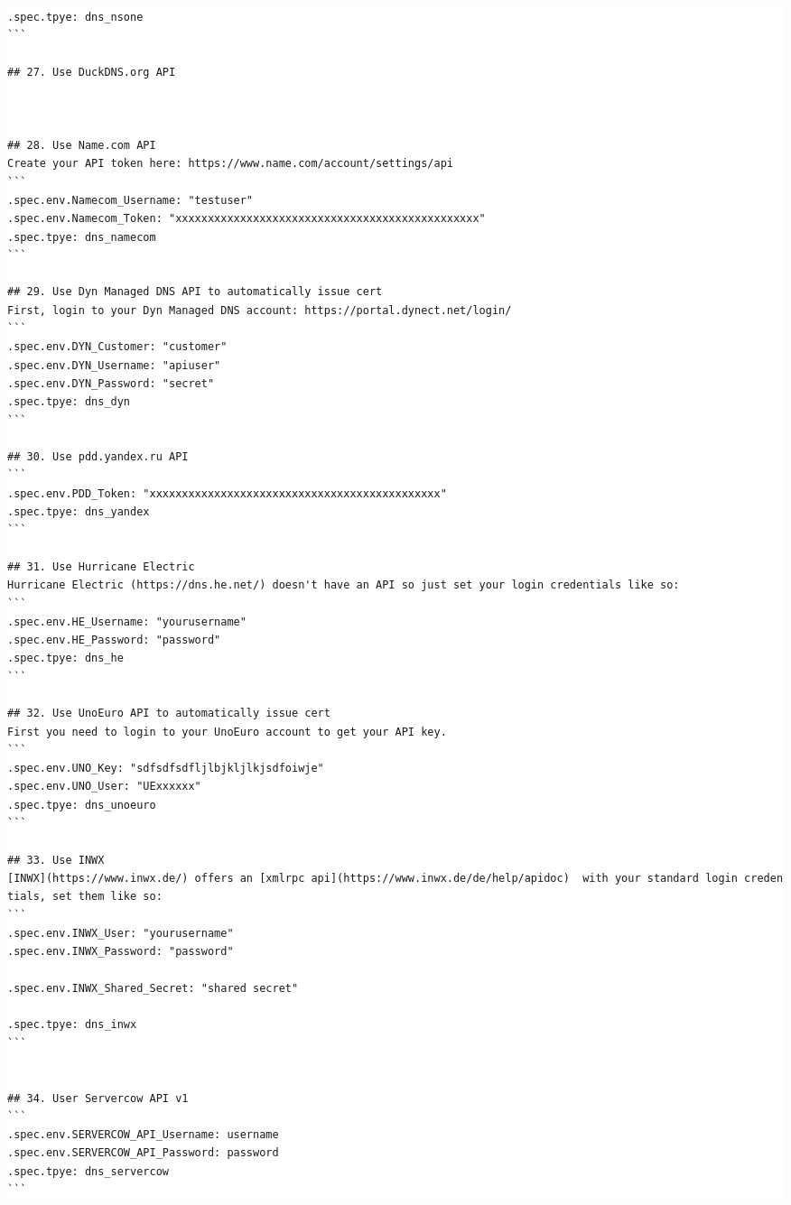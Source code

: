 ``````
.spec.tpye: dns_nsone
```

## 27. Use DuckDNS.org API



## 28. Use Name.com API
Create your API token here: https://www.name.com/account/settings/api
```
.spec.env.Namecom_Username: "testuser"
.spec.env.Namecom_Token: "xxxxxxxxxxxxxxxxxxxxxxxxxxxxxxxxxxxxxxxxxxxxxxx"
.spec.tpye: dns_namecom
```

## 29. Use Dyn Managed DNS API to automatically issue cert
First, login to your Dyn Managed DNS account: https://portal.dynect.net/login/
```
.spec.env.DYN_Customer: "customer"
.spec.env.DYN_Username: "apiuser"
.spec.env.DYN_Password: "secret"
.spec.tpye: dns_dyn
```

## 30. Use pdd.yandex.ru API
```
.spec.env.PDD_Token: "xxxxxxxxxxxxxxxxxxxxxxxxxxxxxxxxxxxxxxxxxxxxx"
.spec.tpye: dns_yandex
```

## 31. Use Hurricane Electric
Hurricane Electric (https://dns.he.net/) doesn't have an API so just set your login credentials like so:
```
.spec.env.HE_Username: "yourusername"
.spec.env.HE_Password: "password"
.spec.tpye: dns_he
```

## 32. Use UnoEuro API to automatically issue cert
First you need to login to your UnoEuro account to get your API key.
```
.spec.env.UNO_Key: "sdfsdfsdfljlbjkljlkjsdfoiwje"
.spec.env.UNO_User: "UExxxxxx"
.spec.tpye: dns_unoeuro
```

## 33. Use INWX
[INWX](https://www.inwx.de/) offers an [xmlrpc api](https://www.inwx.de/de/help/apidoc)  with your standard login credentials, set them like so:
```
.spec.env.INWX_User: "yourusername"
.spec.env.INWX_Password: "password"

.spec.env.INWX_Shared_Secret: "shared secret"

.spec.tpye: dns_inwx
```


## 34. User Servercow API v1
```
.spec.env.SERVERCOW_API_Username: username
.spec.env.SERVERCOW_API_Password: password
.spec.tpye: dns_servercow
```
``````